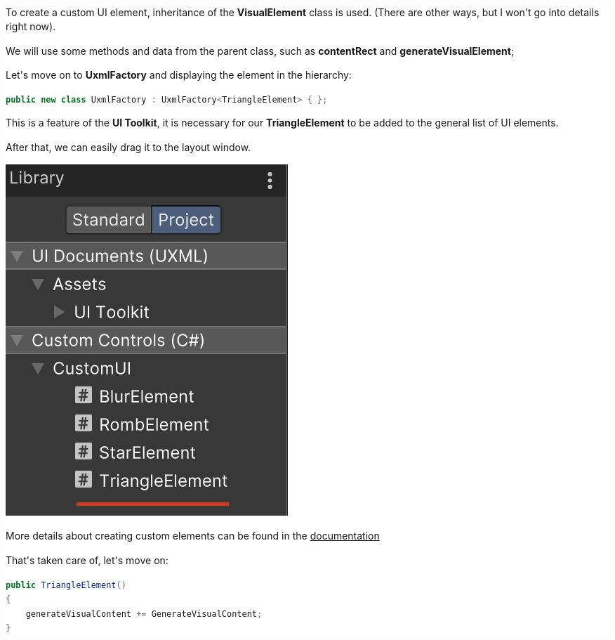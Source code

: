 To create a custom UI element, inheritance of the **VisualElement** class is used. (There are other ways, but I won't go into details right now).

We will use some methods and data from the parent class, such as **contentRect** and **generateVisualElement**;

Let's move on to **UxmlFactory** and displaying the element in the hierarchy:
```csharp
public new class UxmlFactory : UxmlFactory<TriangleElement> { };
```

This is a feature of the **UI Toolkit**, it is necessary for our **TriangleElement** to be added to the general list of UI elements.

After that, we can easily drag it to the layout window.

![alt](2.png)

More details about creating custom elements can be found in the [documentation](https://docs.unity3d.com/Packages/com.unity.ui.builder@1.0/manual/uib-structuring-ui-custom-elements.html)


That's taken care of, let's move on:
```csharp
public TriangleElement()
{
    generateVisualContent += GenerateVisualContent;
}
```
